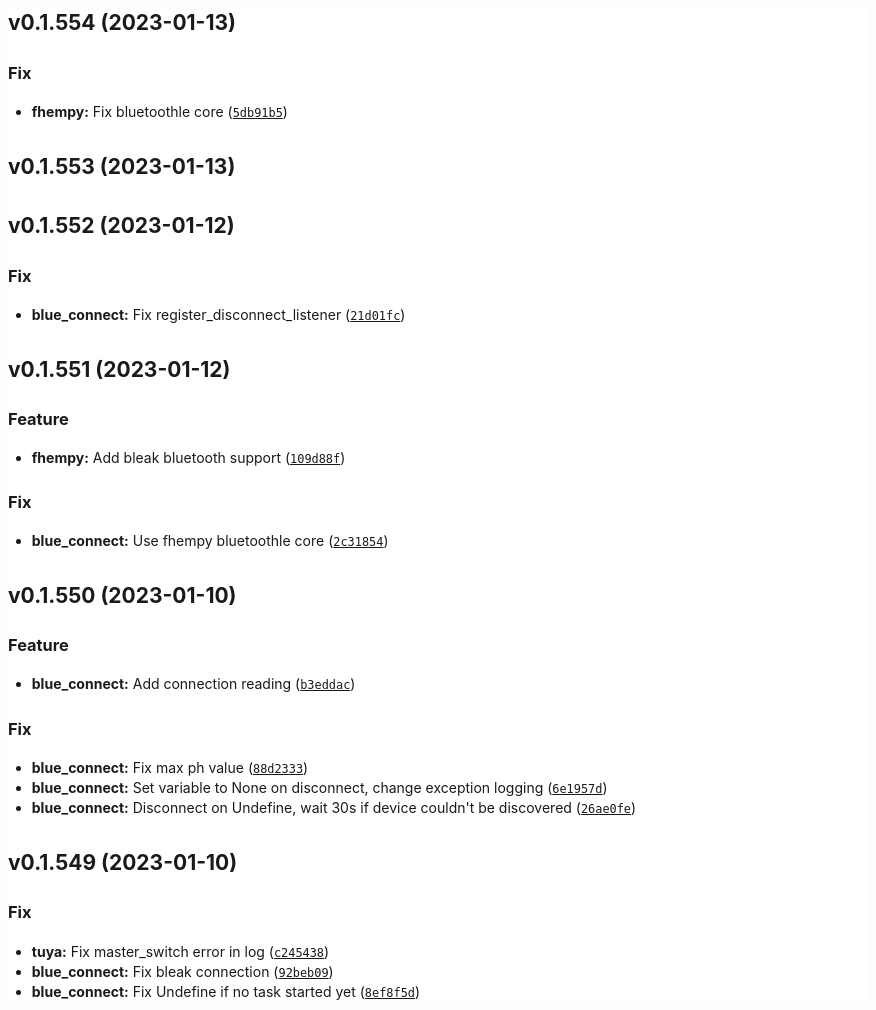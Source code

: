 ## v0.1.554 (2023-01-13)
### Fix
* **fhempy:** Fix bluetoothle core ([`5db91b5`](https://github.com/dominikkarall/fhempy/commit/5db91b53ebf85713c744253eebd3e5e11be28189))

## v0.1.553 (2023-01-13)


## v0.1.552 (2023-01-12)
### Fix
* **blue_connect:** Fix register_disconnect_listener ([`21d01fc`](https://github.com/dominikkarall/fhempy/commit/21d01fcb24e355e2eaab56e4b89f3fa5e1d3bd5b))

## v0.1.551 (2023-01-12)
### Feature
* **fhempy:** Add bleak bluetooth support ([`109d88f`](https://github.com/dominikkarall/fhempy/commit/109d88f767c61d29944d62ba137ef9c6c3bb4652))

### Fix
* **blue_connect:** Use fhempy bluetoothle core ([`2c31854`](https://github.com/dominikkarall/fhempy/commit/2c31854f4bab7bedfbc6b4a84789fc9511525406))

## v0.1.550 (2023-01-10)
### Feature
* **blue_connect:** Add connection reading ([`b3eddac`](https://github.com/dominikkarall/fhempy/commit/b3eddac38715039bdd972e35493beab5b5b2f713))

### Fix
* **blue_connect:** Fix max ph value ([`88d2333`](https://github.com/dominikkarall/fhempy/commit/88d23335e99e44618abbee30efbd1277bd601dac))
* **blue_connect:** Set variable to None on disconnect, change exception logging ([`6e1957d`](https://github.com/dominikkarall/fhempy/commit/6e1957d5ffd85b9fe7aae797809ec36b4b8ab7d4))
* **blue_connect:** Disconnect on Undefine, wait 30s if device couldn't be discovered ([`26ae0fe`](https://github.com/dominikkarall/fhempy/commit/26ae0fef29cbbd56e1c185a931905b67cd8c6155))

## v0.1.549 (2023-01-10)
### Fix
* **tuya:** Fix master_switch error in log ([`c245438`](https://github.com/dominikkarall/fhempy/commit/c245438c58d37a62db9632cf9fecaa5631c26357))
* **blue_connect:** Fix bleak connection ([`92beb09`](https://github.com/dominikkarall/fhempy/commit/92beb09a0d1afa9edd83014ec772d34052a830f4))
* **blue_connect:** Fix Undefine if no task started yet ([`8ef8f5d`](https://github.com/dominikkarall/fhempy/commit/8ef8f5dcc2058a73ffe3c85451172cad269d9e0e))
